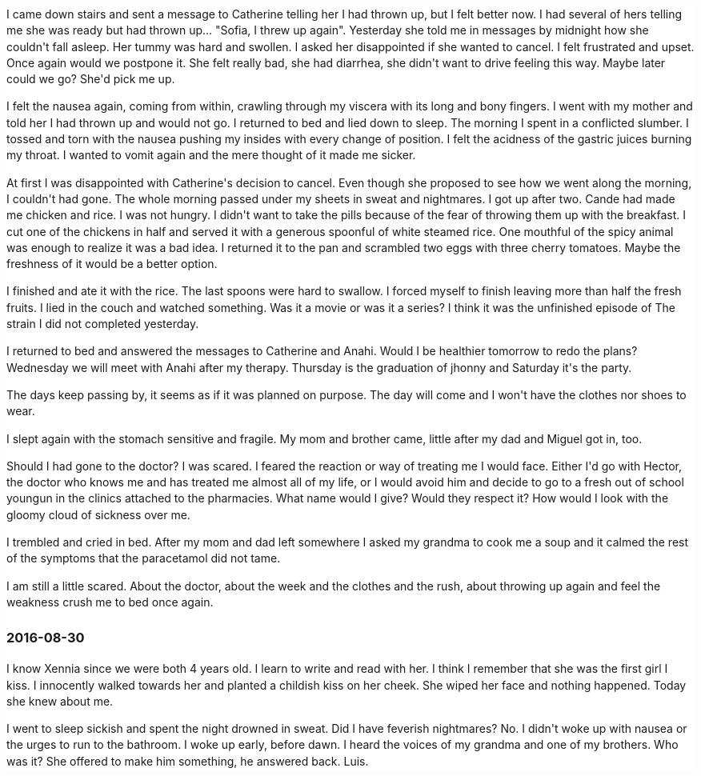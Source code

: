 I came down stairs and sent a message to Catherine telling her I had thrown up, but I felt better now. I had several of hers telling me she was ready but had thrown up... "Sofia, I threw up again". Yesterday she told me in messages by midnight how she couldn't fall asleep. Her tummy was hard and swollen. I asked her disappointed if she wanted to cancel. I felt frustrated and upset. Once again would we postpone it. She felt really bad, she had diarrhea, she didn't want to drive feeling this way. Maybe later could we go? She'd pick me up.

I felt the nausea again, coming from within, crawling through my viscera with its long and bony fingers. I went with my mother and told her I had thrown up and would not go. I returned to bed and lied down to sleep. The morning I spent in a conflicted slumber. I tossed and torn with the nausea pushing my insides with every change of position. I felt the acidness of the gastric juices burning my throat. I wanted to vomit again and the mere thought of it made me sicker.

At first I was disappointed with Catherine's decision to cancel. Even though she proposed to see how we went along the morning, I couldn't had gone. The whole morning passed under my sheets in sweat and nightmares. I got up after two. Cande had made me chicken and rice. I was not hungry. I didn't want to take the pills because of the fear of throwing them up with the breakfast. I cut one of the chickens in half and served it with a generous spoonful of white steamed rice. One mouthful of the spicy animal was enough to realize it was a bad idea. I returned it to the pan and scrambled two eggs with three cherry tomatoes. Maybe the freshness of it would be a better option.

I finished and ate it with the rice. The last spoons were hard to swallow. I forced myself to finish leaving more than half the fresh fruits. I lied in the couch and watched something. Was it a movie or was it a series? I think it was the unfinished episode of The strain I did not completed yesterday.

I returned to bed and answered the messages to Catherine and Anahi. Would I be healthier tomorrow to redo the plans? Wednesday we will meet with Anahi after my therapy. Thursday is the graduation of jhonny and Saturday it's the party.

The days keep passing by, it seems as if it was planned on purpose. The day will come and I won't have the clothes nor shoes to wear.

I slept again with the stomach sensitive and fragile. My mom and brother came, little after my dad and Miguel got in, too.

Should I had gone to the doctor? I was scared. I feared the reaction or way of treating me I would face. Either I'd go with Hector, the doctor who knows me and has treated me almost all of my life, or I would avoid him and decide to go to a fresh out of school youngun in the clinics attached to the pharmacies. What name would I give? Would they respect it? How would I look with the gloomy cloud of sickness over me.

I trembled and cried in bed. After my mom and dad left somewhere I asked my grandma to cook me a soup and it calmed the rest of the symptoms that the paracetamol did not tame.

I am still a little scared. About the doctor, about the week and the clothes and the rush, about throwing up again and feel the weakness crush me to bed once again.

### 2016-08-30

I know Xennia since we were both 4 years old. I learn to write and read with her. I think I remember that she was the first girl I kiss. I innocently walked towards her and planted a childish kiss on her cheek. She wiped her face and nothing happened. Today she knew about me.

I went to sleep sickish and spent the night drowned in sweat. Did I have feverish nightmares? No. I didn't woke up with nausea or the urges to run to the bathroom. I woke up early, before dawn. I heard the voices of my grandma and one of my brothers. Who was it? She offered to make him something, he answered back. Luis.
